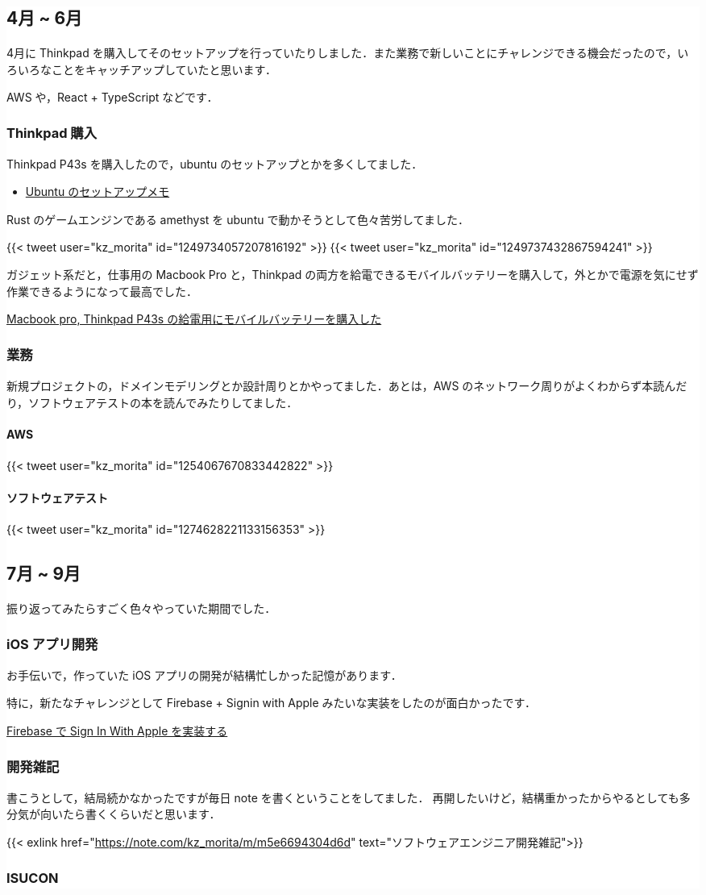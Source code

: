 
## 4月 ~ 6月

4月に Thinkpad を購入してそのセットアップを行っていたりしました．また業務で新しいことにチャレンジできる機会だったので，いろいろなことをキャッチアップしていたと思います．

AWS や，React + TypeScript などです．

### Thinkpad 購入

Thinkpad P43s を購入したので，ubuntu のセットアップとかを多くしてました．

- [Ubuntu のセットアップメモ](/posts/setup_ubuntu_log/)

Rust のゲームエンジンである amethyst を ubuntu で動かそうとして色々苦労してました．

{{< tweet user="kz_morita" id="1249734057207816192" >}}
{{< tweet user="kz_morita" id="1249737432867594241" >}}


ガジェット系だと，仕事用の Macbook Pro と，Thinkpad の両方を給電できるモバイルバッテリーを購入して，外とかで電源を気にせず作業できるようになって最高でした．

[Macbook pro, Thinkpad P43s の給電用にモバイルバッテリーを購入した](/posts/supply_power_from_mobile_battery/)

### 業務

新規プロジェクトの，ドメインモデリングとか設計周りとかやってました．あとは，AWS のネットワーク周りがよくわからず本読んだり，ソフトウェアテストの本を読んでみたりしてました．

#### AWS 

{{< tweet user="kz_morita" id="1254067670833442822" >}}

#### ソフトウェアテスト

{{< tweet user="kz_morita" id="1274628221133156353" >}}

## 7月 ~ 9月

振り返ってみたらすごく色々やっていた期間でした．

### iOS アプリ開発

お手伝いで，作っていた iOS アプリの開発が結構忙しかった記憶があります．

特に，新たなチャレンジとして Firebase + Signin with Apple みたいな実装をしたのが面白かったです．

[Firebase で Sign In With Apple を実装する](/posts/signin_with_apple_in_firebase/)



### 開発雑記

書こうとして，結局続かなかったですが毎日 note を書くということをしてました．
再開したいけど，結構重かったからやるとしても多分気が向いたら書くくらいだと思います．

{{< exlink href="https://note.com/kz_morita/m/m5e6694304d6d" text="ソフトウェアエンジニア開発雑記">}}


### ISUCON

